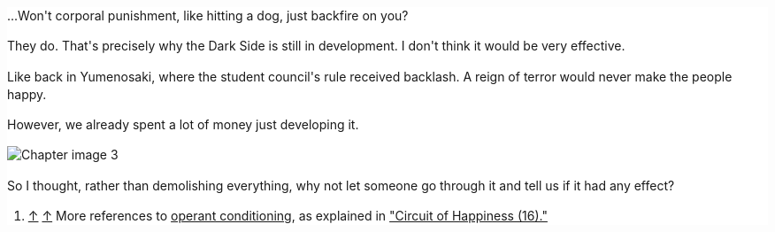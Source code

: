 <Bubble character="Tori">

...Won't corporal punishment, like hitting a dog, just backfire on you?

</Bubble>

<Bubble character="Eichi">

They do. That's precisely why the Dark Side is still in development. I don't think it would be very effective.

Like back in Yumenosaki, where the student council's rule received backlash. A reign of terror would never make the people happy.

However, we already spent a lot of money just developing it.

</Bubble>

<Image src="/img/tl/sanctuary/35/3.jpg" alt="Chapter image 3" layout="responsive" width="1560" height="720" quality="100" />

<Bubble character="Eichi">

So I thought, rather than demolishing everything, why not let someone go through it and tell us if it had any effect?

</Bubble>

<Tln>

1. [↑](#fnref:1) [↑](#fnref:2) More references to [operant conditioning](https://en.wikipedia.org/wiki/Operant_conditioning), as explained in ["Circuit of Happiness (16)."](/tl/sanctuary/30)

</Tln>

<Credits tl="[Ren](https://tomoya.moe)" tlc="[remi](https://twitter.com/trystofstarrs)" qc="[honeyspades](https://honeyspades.tumblr.com)" />

